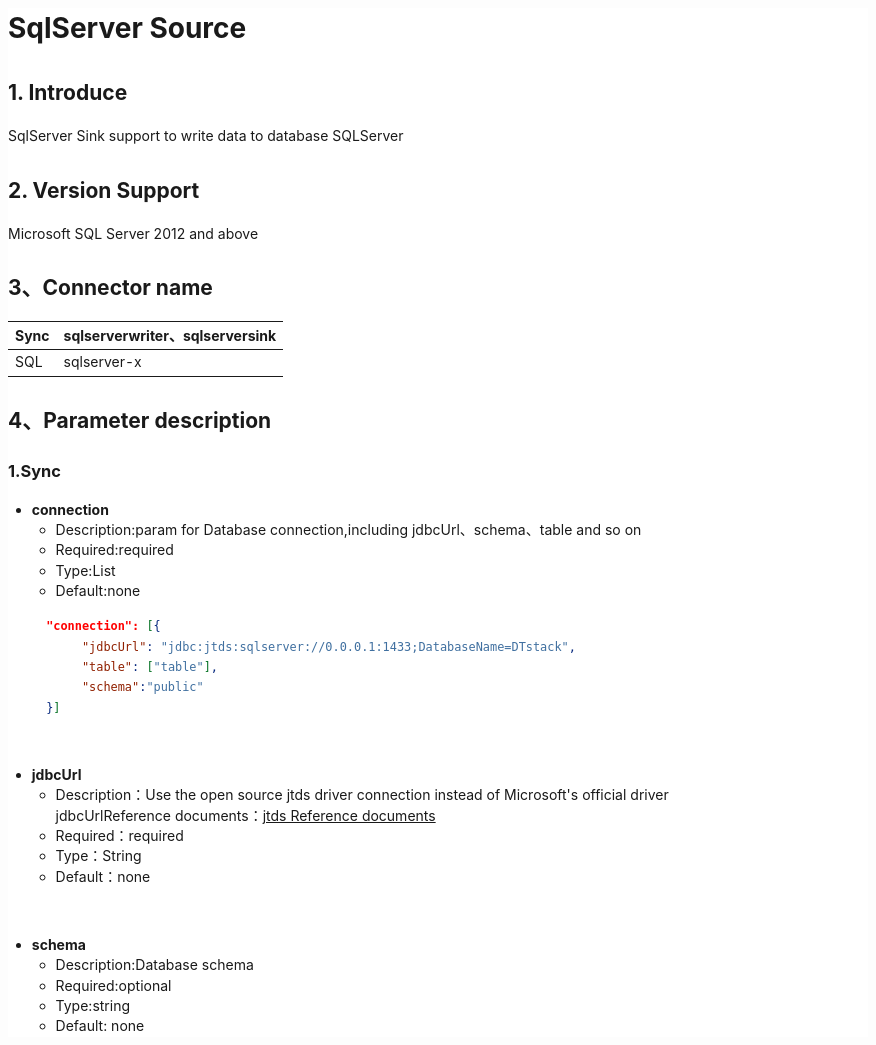 # SqlServer Source

## 1. Introduce

SqlServer Sink support to write data to database SQLServer

## 2. Version Support

Microsoft SQL Server 2012 and above

## 3、Connector name

| Sync | sqlserverwriter、sqlserversink |
| --- | --- |
| SQL | sqlserver-x |

## 4、Parameter description

### 1.Sync

- **connection**
    - Description:param for Database connection,including jdbcUrl、schema、table and so on
    - Required:required
    - Type:List
    - Default:none
  ```json
    "connection": [{
         "jdbcUrl": "jdbc:jtds:sqlserver://0.0.0.1:1433;DatabaseName=DTstack",
         "table": ["table"],
         "schema":"public"
    }]
  ```

<br />

- **jdbcUrl**
    - Description：Use the open source jtds driver connection instead of Microsoft's official driver<br />
      jdbcUrlReference documents：[jtds Reference documents](http://jtds.sourceforge.net/faq.html)
    - Required：required
    - Type：String
    - Default：none

<br />

- **schema**
    - Description:Database schema
    - Required:optional
    - Type:string
    - Default: none
      <br />
